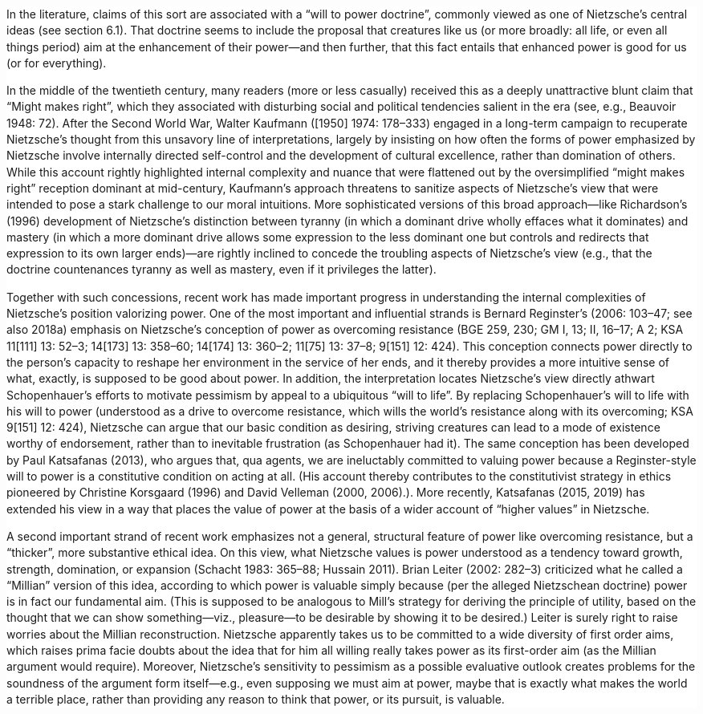 In the literature, claims of this sort are associated with a “will to power doctrine”, commonly viewed as one of Nietzsche’s central ideas (see section 6.1). That doctrine seems to include the proposal that creatures like us (or more broadly: all life, or even all things period) aim at the enhancement of their power—and then further, that this fact entails that enhanced power is good for us (or for everything).

In the middle of the twentieth century, many readers (more or less casually) received this as a deeply unattractive blunt claim that “Might makes right”, which they associated with disturbing social and political tendencies salient in the era (see, e.g., Beauvoir 1948: 72). After the Second World War, Walter Kaufmann ([1950] 1974: 178–333) engaged in a long-term campaign to recuperate Nietzsche’s thought from this unsavory line of interpretations, largely by insisting on how often the forms of power emphasized by Nietzsche involve internally directed self-control and the development of cultural excellence, rather than domination of others. While this account rightly highlighted internal complexity and nuance that were flattened out by the oversimplified “might makes right” reception dominant at mid-century, Kaufmann’s approach threatens to sanitize aspects of Nietzsche’s view that were intended to pose a stark challenge to our moral intuitions. More sophisticated versions of this broad approach—like Richardson’s (1996) development of Nietzsche’s distinction between tyranny (in which a dominant drive wholly effaces what it dominates) and mastery (in which a more dominant drive allows some expression to the less dominant one but controls and redirects that expression to its own larger ends)—are rightly inclined to concede the troubling aspects of Nietzsche’s view (e.g., that the doctrine countenances tyranny as well as mastery, even if it privileges the latter).

Together with such concessions, recent work has made important progress in understanding the internal complexities of Nietzsche’s position valorizing power. One of the most important and influential strands is Bernard Reginster’s (2006: 103–47; see also 2018a) emphasis on Nietzsche’s conception of power as overcoming resistance (BGE 259, 230; GM I, 13; II, 16–17; A 2; KSA 11[111] 13: 52–3; 14[173] 13: 358–60; 14[174] 13: 360–2; 11[75] 13: 37–8; 9[151] 12: 424). This conception connects power directly to the person’s capacity to reshape her environment in the service of her ends, and it thereby provides a more intuitive sense of what, exactly, is supposed to be good about power. In addition, the interpretation locates Nietzsche’s view directly athwart Schopenhauer’s efforts to motivate pessimism by appeal to a ubiquitous “will to life”. By replacing Schopenhauer’s will to life with his will to power (understood as a drive to overcome resistance, which wills the world’s resistance along with its overcoming; KSA 9[151] 12: 424), Nietzsche can argue that our basic condition as desiring, striving creatures can lead to a mode of existence worthy of endorsement, rather than to inevitable frustration (as Schopenhauer had it). The same conception has been developed by Paul Katsafanas (2013), who argues that, qua agents, we are ineluctably committed to valuing power because a Reginster-style will to power is a constitutive condition on acting at all. (His account thereby contributes to the constitutivist strategy in ethics pioneered by Christine Korsgaard (1996) and David Velleman (2000, 2006).). More recently, Katsafanas (2015, 2019) has extended his view in a way that places the value of power at the basis of a wider account of “higher values” in Nietzsche.

A second important strand of recent work emphasizes not a general, structural feature of power like overcoming resistance, but a “thicker”, more substantive ethical idea. On this view, what Nietzsche values is power understood as a tendency toward growth, strength, domination, or expansion (Schacht 1983: 365–88; Hussain 2011). Brian Leiter (2002: 282–3) criticized what he called a “Millian” version of this idea, according to which power is valuable simply because (per the alleged Nietzschean doctrine) power is in fact our fundamental aim. (This is supposed to be analogous to Mill’s strategy for deriving the principle of utility, based on the thought that we can show something—viz., pleasure—to be desirable by showing it to be desired.) Leiter is surely right to raise worries about the Millian reconstruction. Nietzsche apparently takes us to be committed to a wide diversity of first order aims, which raises prima facie doubts about the idea that for him all willing really takes power as its first-order aim (as the Millian argument would require). Moreover, Nietzsche’s sensitivity to pessimism as a possible evaluative outlook creates problems for the soundness of the argument form itself—e.g., even supposing we must aim at power, maybe that is exactly what makes the world a terrible place, rather than providing any reason to think that power, or its pursuit, is valuable.
